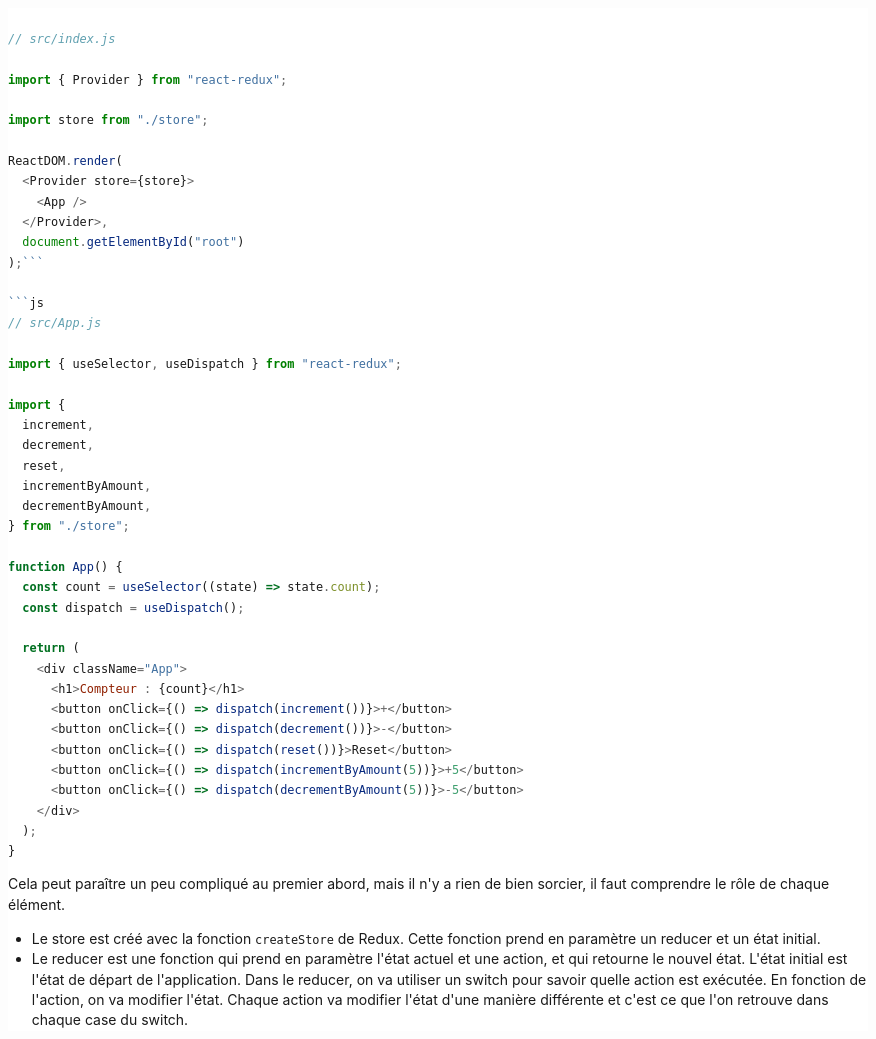 ````js

// src/index.js

import { Provider } from "react-redux";

import store from "./store";

ReactDOM.render(
  <Provider store={store}>
    <App />
  </Provider>,
  document.getElementById("root")
);```

```js
// src/App.js

import { useSelector, useDispatch } from "react-redux";

import {
  increment,
  decrement,
  reset,
  incrementByAmount,
  decrementByAmount,
} from "./store";

function App() {
  const count = useSelector((state) => state.count);
  const dispatch = useDispatch();

  return (
    <div className="App">
      <h1>Compteur : {count}</h1>
      <button onClick={() => dispatch(increment())}>+</button>
      <button onClick={() => dispatch(decrement())}>-</button>
      <button onClick={() => dispatch(reset())}>Reset</button>
      <button onClick={() => dispatch(incrementByAmount(5))}>+5</button>
      <button onClick={() => dispatch(decrementByAmount(5))}>-5</button>
    </div>
  );
}
````

Cela peut paraître un peu compliqué au premier abord, mais il n'y a rien de bien sorcier, il faut comprendre le rôle de chaque élément.

- Le store est créé avec la fonction `createStore` de Redux. Cette fonction prend en paramètre un reducer et un état initial.
- Le reducer est une fonction qui prend en paramètre l'état actuel et une action, et qui retourne le nouvel état. L'état initial est l'état de départ de l'application.
  Dans le reducer, on va utiliser un switch pour savoir quelle action est exécutée. En fonction de l'action, on va modifier l'état. Chaque action va modifier l'état d'une manière différente et c'est ce que l'on retrouve dans chaque case du switch.

